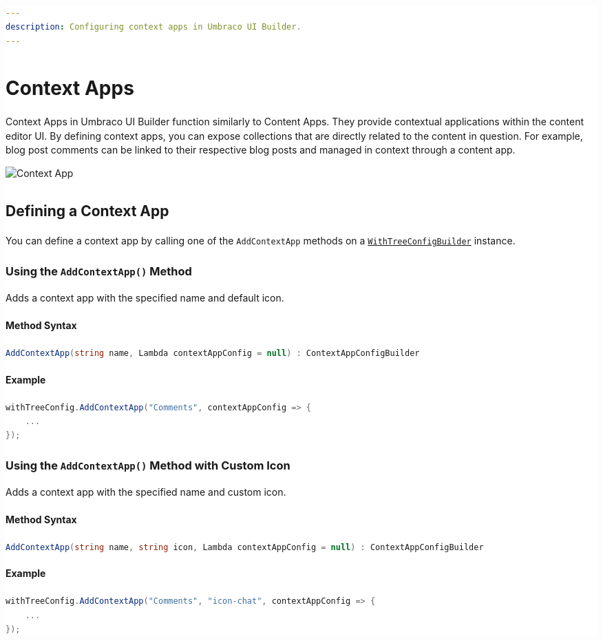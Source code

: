 ```yaml
---
description: Configuring context apps in Umbraco UI Builder.
---
```


# Context Apps

Context Apps in Umbraco UI Builder function similarly to Content Apps. They provide contextual applications within the content editor UI. By defining context apps, you can expose collections that are directly related to the content in question. For example, blog post comments can be linked to their respective blog posts and managed in context through a content app.

![Context App](../images/context_app.png)

## Defining a Context App

You can define a context app by calling one of the `AddContextApp` methods on a [`WithTreeConfigBuilder`](trees.md#extending-an-existing-tree) instance.

### Using the `AddContextApp()` Method

Adds a context app with the specified name and default icon.

#### Method Syntax

```cs
AddContextApp(string name, Lambda contextAppConfig = null) : ContextAppConfigBuilder
```

#### Example

```csharp
withTreeConfig.AddContextApp("Comments", contextAppConfig => {
    ...
});
```

### Using the `AddContextApp()` Method with Custom Icon

Adds a context app with the specified name and custom icon.

#### Method Syntax

```cs
AddContextApp(string name, string icon, Lambda contextAppConfig = null) : ContextAppConfigBuilder
```

#### Example

```csharp
withTreeConfig.AddContextApp("Comments", "icon-chat", contextAppConfig => {
    ...
});
```
